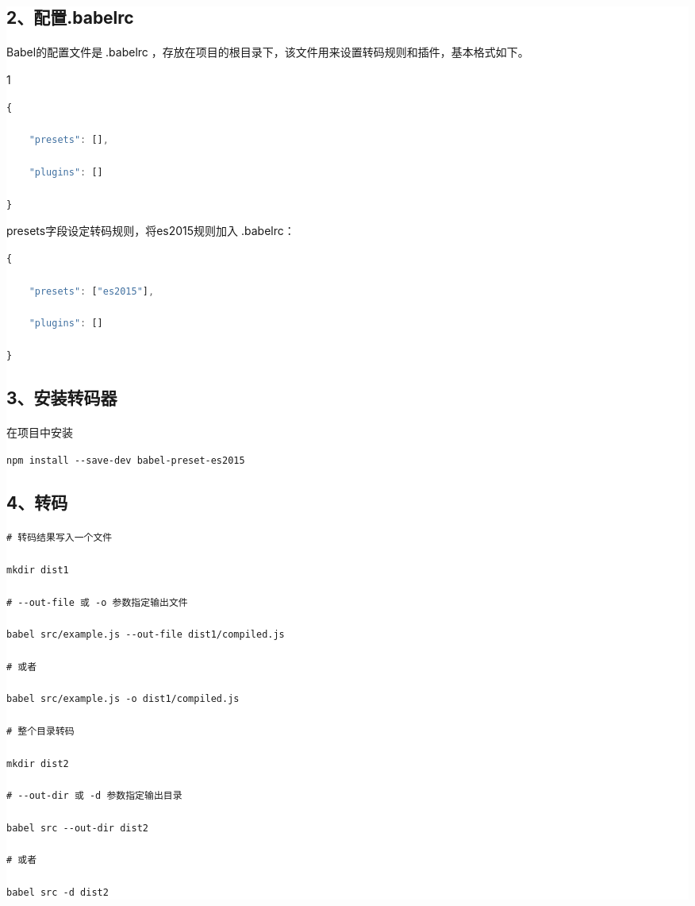 ## 2、配置.babelrc

Babel的配置文件是 .babelrc ，存放在项目的根目录下，该文件用来设置转码规则和插件，基本格式如下。

1

```js
{

    "presets": [],

    "plugins": []

}
```

presets字段设定转码规则，将es2015规则加入 .babelrc：


```js
{

    "presets": ["es2015"],

    "plugins": []

}
```

## 3、安装转码器

在项目中安装

```
npm install --save-dev babel-preset-es2015
```



## 4、转码


```
# 转码结果写入一个文件

mkdir dist1

# --out-file 或 -o 参数指定输出文件

babel src/example.js --out-file dist1/compiled.js

# 或者

babel src/example.js -o dist1/compiled.js

# 整个目录转码

mkdir dist2

# --out-dir 或 -d 参数指定输出目录

babel src --out-dir dist2

# 或者

babel src -d dist2
```
